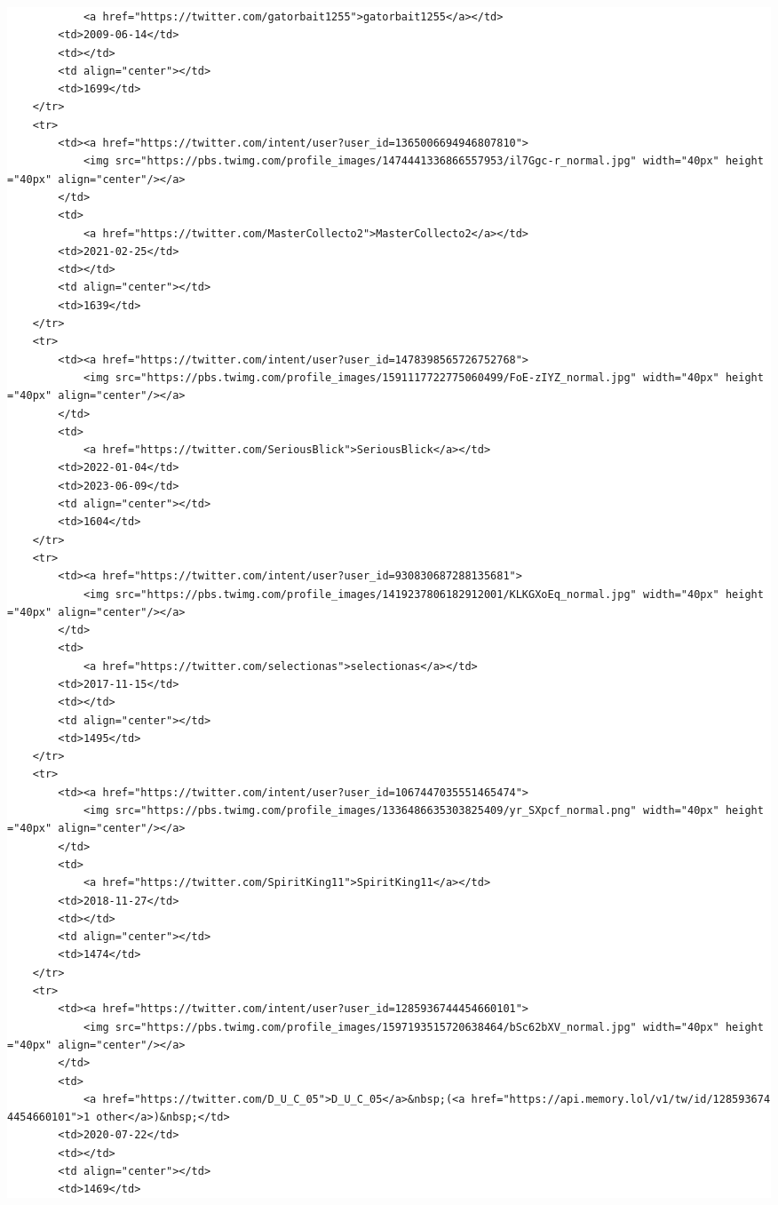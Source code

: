                 <a href="https://twitter.com/gatorbait1255">gatorbait1255</a></td>
            <td>2009-06-14</td>
            <td></td>
            <td align="center"></td>
            <td>1699</td>
        </tr>
        <tr>
            <td><a href="https://twitter.com/intent/user?user_id=1365006694946807810">
                <img src="https://pbs.twimg.com/profile_images/1474441336866557953/il7Ggc-r_normal.jpg" width="40px" height="40px" align="center"/></a>
            </td>
            <td>
                <a href="https://twitter.com/MasterCollecto2">MasterCollecto2</a></td>
            <td>2021-02-25</td>
            <td></td>
            <td align="center"></td>
            <td>1639</td>
        </tr>
        <tr>
            <td><a href="https://twitter.com/intent/user?user_id=1478398565726752768">
                <img src="https://pbs.twimg.com/profile_images/1591117722775060499/FoE-zIYZ_normal.jpg" width="40px" height="40px" align="center"/></a>
            </td>
            <td>
                <a href="https://twitter.com/SeriousBlick">SeriousBlick</a></td>
            <td>2022-01-04</td>
            <td>2023-06-09</td>
            <td align="center"></td>
            <td>1604</td>
        </tr>
        <tr>
            <td><a href="https://twitter.com/intent/user?user_id=930830687288135681">
                <img src="https://pbs.twimg.com/profile_images/1419237806182912001/KLKGXoEq_normal.jpg" width="40px" height="40px" align="center"/></a>
            </td>
            <td>
                <a href="https://twitter.com/selectionas">selectionas</a></td>
            <td>2017-11-15</td>
            <td></td>
            <td align="center"></td>
            <td>1495</td>
        </tr>
        <tr>
            <td><a href="https://twitter.com/intent/user?user_id=1067447035551465474">
                <img src="https://pbs.twimg.com/profile_images/1336486635303825409/yr_SXpcf_normal.png" width="40px" height="40px" align="center"/></a>
            </td>
            <td>
                <a href="https://twitter.com/SpiritKing11">SpiritKing11</a></td>
            <td>2018-11-27</td>
            <td></td>
            <td align="center"></td>
            <td>1474</td>
        </tr>
        <tr>
            <td><a href="https://twitter.com/intent/user?user_id=1285936744454660101">
                <img src="https://pbs.twimg.com/profile_images/1597193515720638464/bSc62bXV_normal.jpg" width="40px" height="40px" align="center"/></a>
            </td>
            <td>
                <a href="https://twitter.com/D_U_C_05">D_U_C_05</a>&nbsp;(<a href="https://api.memory.lol/v1/tw/id/1285936744454660101">1 other</a>)&nbsp;</td>
            <td>2020-07-22</td>
            <td></td>
            <td align="center"></td>
            <td>1469</td>